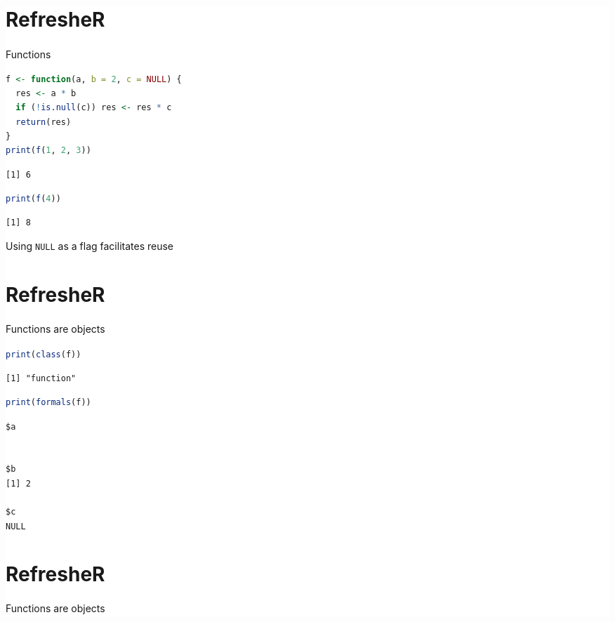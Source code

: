 RefresheR
========================================================

Functions


```r
f <- function(a, b = 2, c = NULL) {
  res <- a * b
  if (!is.null(c)) res <- res * c
  return(res)
}
print(f(1, 2, 3))
```

```
[1] 6
```

```r
print(f(4))
```

```
[1] 8
```
Using `NULL` as a flag facilitates reuse

RefresheR
========================================================

Functions are objects


```r
print(class(f))
```

```
[1] "function"
```

```r
print(formals(f))
```

```
$a


$b
[1] 2

$c
NULL
```

RefresheR
========================================================

Functions are objects
